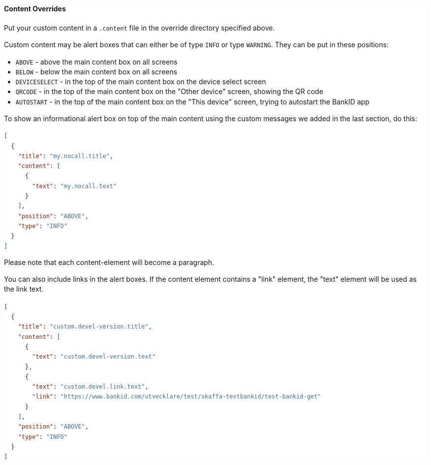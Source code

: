 <a name="content-overrides"></a>
#### Content Overrides

Put your custom content in a `.content` file in the override directory specified above.

Custom content may be alert boxes that can either be of type `INFO` or type `WARNING`. They can be put in these positions:

- `ABOVE` - above the main content box on all screens
- `BELOW` - below the main content box on all screens
- `DEVICESELECT` - in the top of the main content box on the device select screen
- `QRCODE` - in the top of the main content box on the "Other device" screen, showing the QR code
- `AUTOSTART` - in the top of the main content box on the "This device" screen, trying to autostart the BankID app

To show an informational alert box on top of the main content using the custom messages we added in the last section, do this:

```json
[
  {
    "title": "my.nocall.title",
    "content": [
      {
        "text": "my.nocall.text"
      }
    ],
    "position": "ABOVE",
    "type": "INFO"
  }
]
```
Please note that each content-element will become a paragraph.


You can also include links in the alert boxes.
If the content element contains a "link" element, the "text" element will be used as the link text.
```json
[
  {
    "title": "custom.devel-version.title",
    "content": [
      {
        "text": "custom.devel-version.text"
      },
      {
        "text": "custom.devel.link.text",
        "link": "https://www.bankid.com/utvecklare/test/skaffa-testbankid/test-bankid-get"
      }
    ],
    "position": "ABOVE",
    "type": "INFO"
  }
]
```
